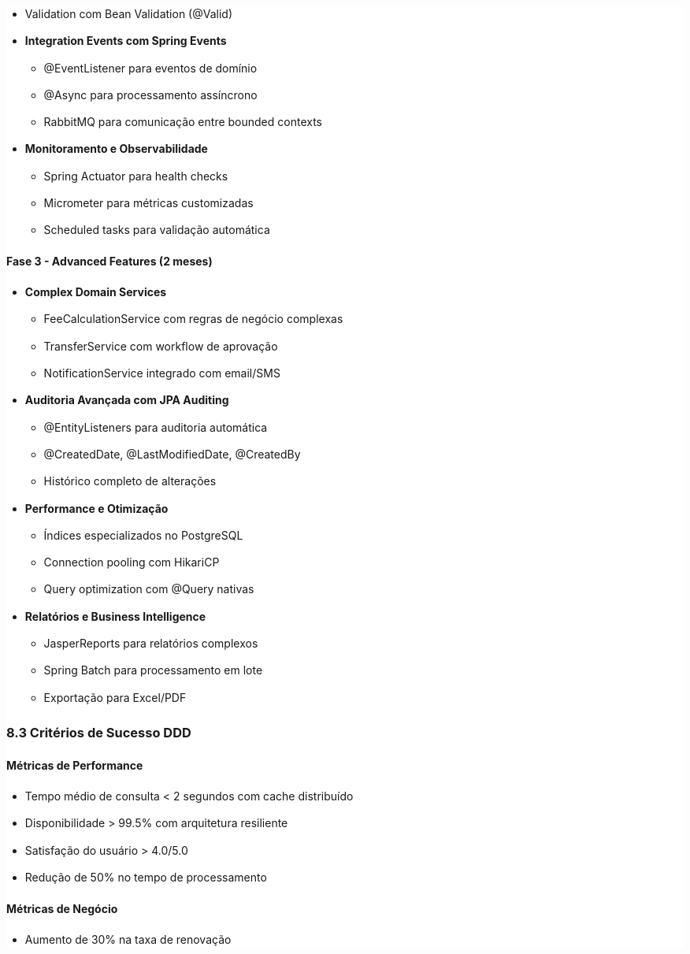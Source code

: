   - Validation com Bean Validation (@Valid)

- **Integration Events com Spring Events**
  - @EventListener para eventos de domínio

  - @Async para processamento assíncrono

  - RabbitMQ para comunicação entre bounded contexts

- **Monitoramento e Observabilidade**
  - Spring Actuator para health checks

  - Micrometer para métricas customizadas

  - Scheduled tasks para validação automática

#### Fase 3 - Advanced Features (2 meses)

- **Complex Domain Services**
  - FeeCalculationService com regras de negócio complexas

  - TransferService com workflow de aprovação

  - NotificationService integrado com email/SMS

- **Auditoria Avançada com JPA Auditing**
  - @EntityListeners para auditoria automática

  - @CreatedDate, @LastModifiedDate, @CreatedBy

  - Histórico completo de alterações

- **Performance e Otimização**
  - Índices especializados no PostgreSQL

  - Connection pooling com HikariCP

  - Query optimization com @Query nativas

- **Relatórios e Business Intelligence**
  - JasperReports para relatórios complexos

  - Spring Batch para processamento em lote

  - Exportação para Excel/PDF

### 8.3 Critérios de Sucesso DDD

#### Métricas de Performance

- Tempo médio de consulta < 2 segundos com cache distribuído

- Disponibilidade > 99.5% com arquitetura resiliente

- Satisfação do usuário > 4.0/5.0

- Redução de 50% no tempo de processamento

#### Métricas de Negócio

- Aumento de 30% na taxa de renovação
